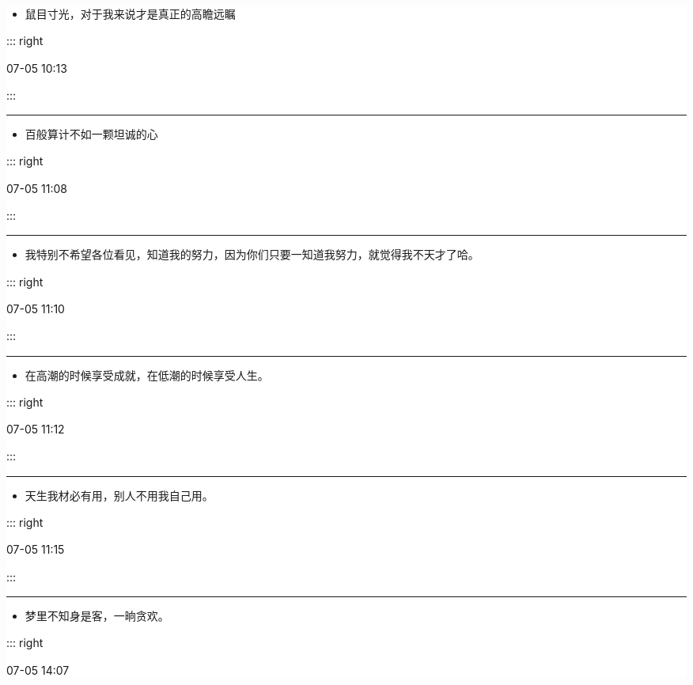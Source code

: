 

- 鼠目寸光，对于我来说才是真正的高瞻远瞩

::: right

07-05 10:13

:::

------



- 百般算计不如一颗坦诚的心

::: right

07-05 11:08

:::

------



- 我特别不希望各位看见，知道我的努力，因为你们只要一知道我努力，就觉得我不天才了哈。

::: right

07-05 11:10

:::

------



- 在高潮的时候享受成就，在低潮的时候享受人生。

::: right

07-05 11:12

:::

------



- 天生我材必有用，别人不用我自己用。

::: right

07-05 11:15

:::

------



- 梦里不知身是客，一晌贪欢。

::: right

07-05 14:07
